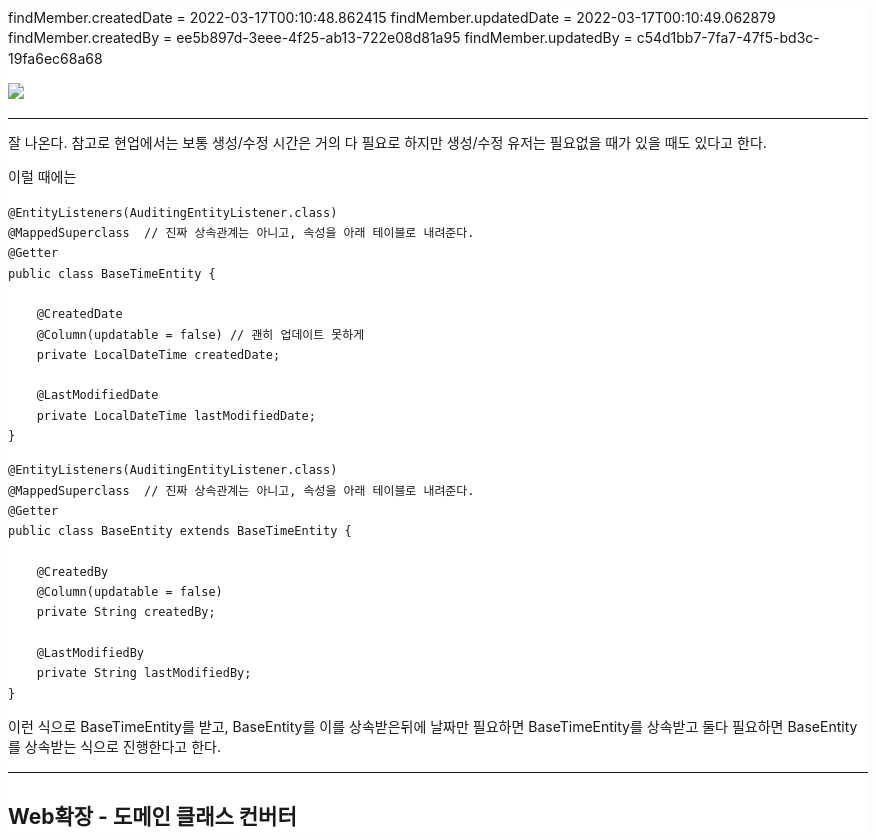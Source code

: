 
findMember.createdDate = 2022-03-17T00:10:48.862415
findMember.updatedDate = 2022-03-17T00:10:49.062879
findMember.createdBy = ee5b897d-3eee-4f25-ab13-722e08d81a95
findMember.updatedBy = c54d1bb7-7fa7-47f5-bd3c-19fa6ec68a68

![](https://i.imgur.com/aLKqQSY.png)


---

잘 나온다.
참고로 현업에서는 보통
생성/수정 시간은 거의 다 필요로 하지만
생성/수정 유저는 필요없을 때가 있을 때도 있다고 한다.

이럴 때에는


```
@EntityListeners(AuditingEntityListener.class)
@MappedSuperclass  // 진짜 상속관계는 아니고, 속성을 아래 테이블로 내려준다.
@Getter
public class BaseTimeEntity {
    
    @CreatedDate
    @Column(updatable = false) // 괜히 업데이트 못하게
    private LocalDateTime createdDate;

    @LastModifiedDate
    private LocalDateTime lastModifiedDate;
}
```

```
@EntityListeners(AuditingEntityListener.class)
@MappedSuperclass  // 진짜 상속관계는 아니고, 속성을 아래 테이블로 내려준다.
@Getter
public class BaseEntity extends BaseTimeEntity {

    @CreatedBy
    @Column(updatable = false)
    private String createdBy;

    @LastModifiedBy
    private String lastModifiedBy;
}
```

이런 식으로 BaseTimeEntity를 받고, BaseEntity를 이를 상속받은뒤에
날짜만 필요하면 BaseTimeEntity를 상속받고 둘다 필요하면 BaseEntity를 상속받는 식으로 진행한다고 한다.

---

## Web확장 - 도메인 클래스 컨버터
